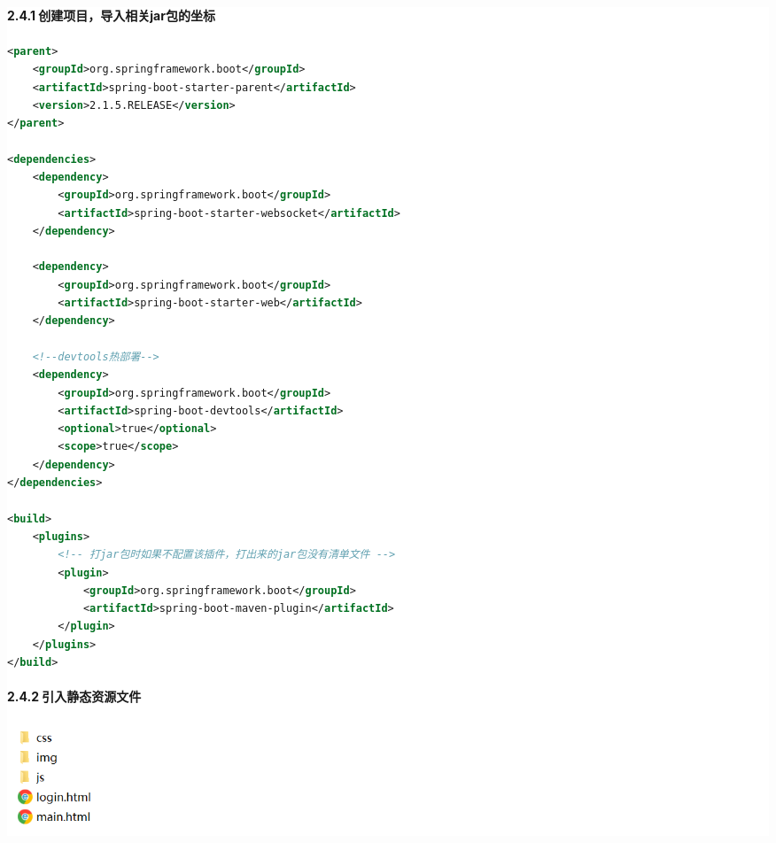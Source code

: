 #### 2.4.1 创建项目，导入相关jar包的坐标

```xml
<parent>
    <groupId>org.springframework.boot</groupId>
    <artifactId>spring-boot-starter-parent</artifactId>
    <version>2.1.5.RELEASE</version>
</parent>

<dependencies>
    <dependency>
        <groupId>org.springframework.boot</groupId>
        <artifactId>spring-boot-starter-websocket</artifactId>
    </dependency>

    <dependency>
        <groupId>org.springframework.boot</groupId>
        <artifactId>spring-boot-starter-web</artifactId>
    </dependency>
    
    <!--devtools热部署-->
    <dependency>
        <groupId>org.springframework.boot</groupId>
        <artifactId>spring-boot-devtools</artifactId>
        <optional>true</optional>
        <scope>true</scope>
    </dependency>
</dependencies>

<build>
    <plugins>
        <!-- 打jar包时如果不配置该插件，打出来的jar包没有清单文件 -->
        <plugin>
            <groupId>org.springframework.boot</groupId>
            <artifactId>spring-boot-maven-plugin</artifactId>
        </plugin>
    </plugins>
</build>
```

#### 2.4.2 引入静态资源文件

<img src="img/image-20200519163317764.png" alt="image-20200519163317764" style="zoom:70%;" /> 
